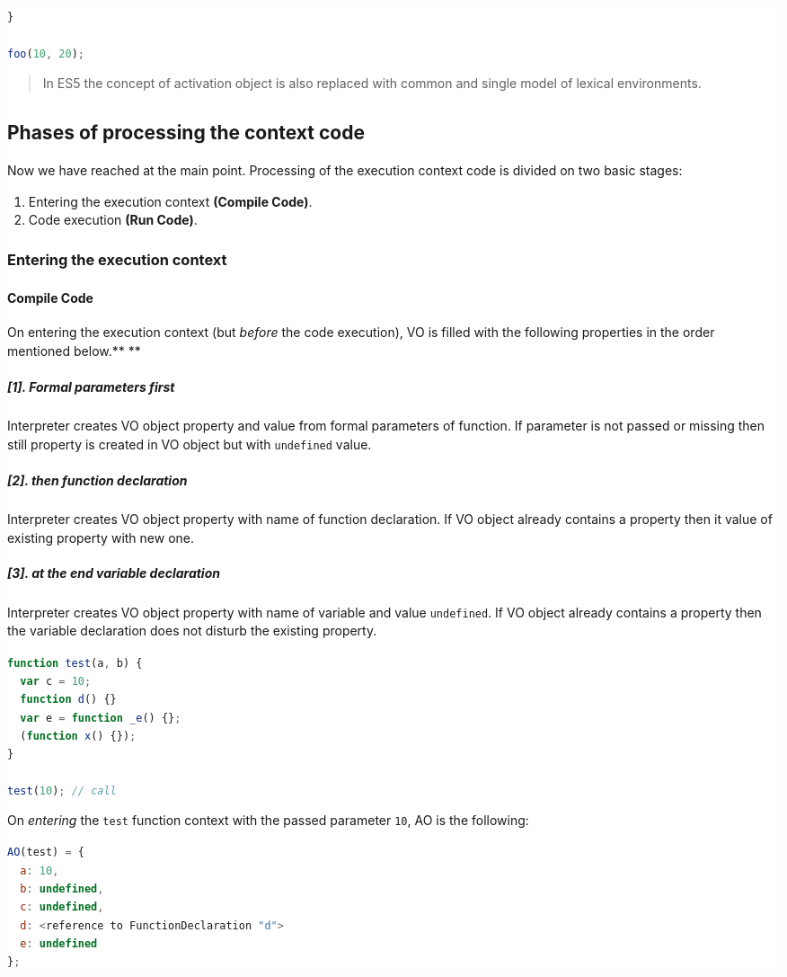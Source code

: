 ```js
}

foo(10, 20);
```

> In ES5 the concept of activation object is also replaced with common and single model of lexical environments.

## Phases of processing the context code

Now we have reached at the main point. Processing of the execution context code is divided on two basic stages:

1. Entering the execution context **(Compile Code)**.
2. Code execution **(Run Code)**.

### Entering the execution context

#### Compile Code

On entering the execution context (but _before_ the code execution), VO is filled with the following properties in the order mentioned below.** **

##### [1]. Formal parameters first

Interpreter creates VO object property and value from formal parameters of function. If parameter is not passed or missing then still property is created in VO object but with `undefined` value.

##### [2]. then function declaration

Interpreter creates VO object property with name of function declaration. If VO object already contains a property then it value of existing property with new one.

##### [3]. at the end variable declaration

Interpreter creates VO object property with name of variable and value `undefined`. If VO object already contains a property then the variable declaration does not disturb the existing property.

```js
function test(a, b) {
  var c = 10;
  function d() {}
  var e = function _e() {};
  (function x() {});
}

test(10); // call
```

On _entering_ the `test` function context with the passed parameter `10`, AO is the following:

```js
AO(test) = {
  a: 10,
  b: undefined,
  c: undefined,
  d: <reference to FunctionDeclaration "d">
  e: undefined
};
```
